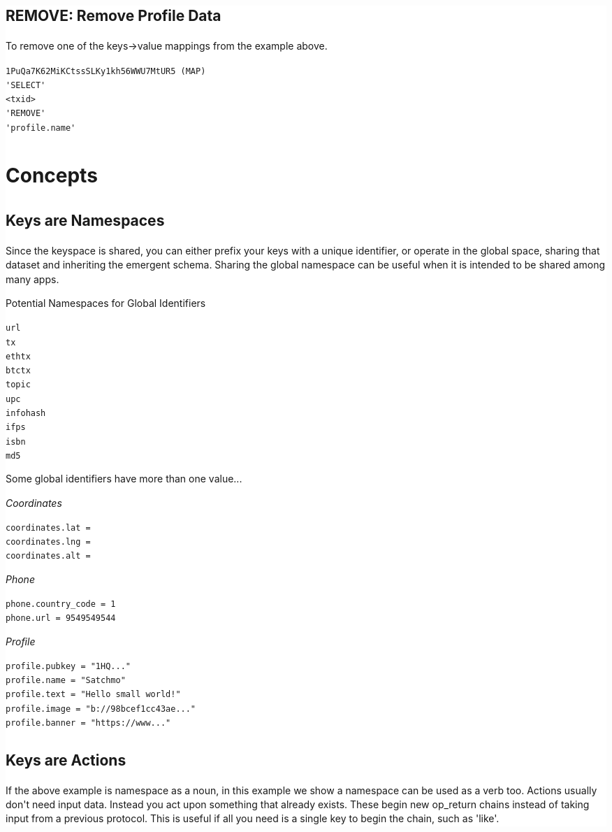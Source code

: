 ## REMOVE: Remove Profile Data
To remove one of the keys->value mappings from the example above.
```
1PuQa7K62MiKCtssSLKy1kh56WWU7MtUR5 (MAP)
'SELECT'
<txid>
'REMOVE'
'profile.name'
```

# Concepts
## Keys are Namespaces

Since the keyspace is shared, you can either prefix your keys with a unique identifier, or operate in the global space, sharing that dataset and inheriting the emergent schema. Sharing the global namespace can be useful when it is intended to be shared among many apps.

  Potential Namespaces for Global Identifiers

    url
    tx
    ethtx
    btctx
    topic
    upc
    infohash
    ifps
    isbn
    md5

Some global identifiers have more than one value...

  *Coordinates*

    coordinates.lat = 
    coordinates.lng =
    coordinates.alt =

  *Phone*

    phone.country_code = 1
    phone.url = 9549549544

  *Profile*

    profile.pubkey = "1HQ..."
    profile.name = "Satchmo"
    profile.text = "Hello small world!"
    profile.image = "b://98bcef1cc43ae..."
    profile.banner = "https://www..."
    

## Keys are Actions
If the above example is namespace as a noun, in this example we show a namespace can be used as a verb too. Actions usually don't need input data. Instead you act upon something that already exists. These begin new op_return chains instead of taking input from a previous protocol. This is useful if all you need is a single key to begin the chain, such as 'like'.
